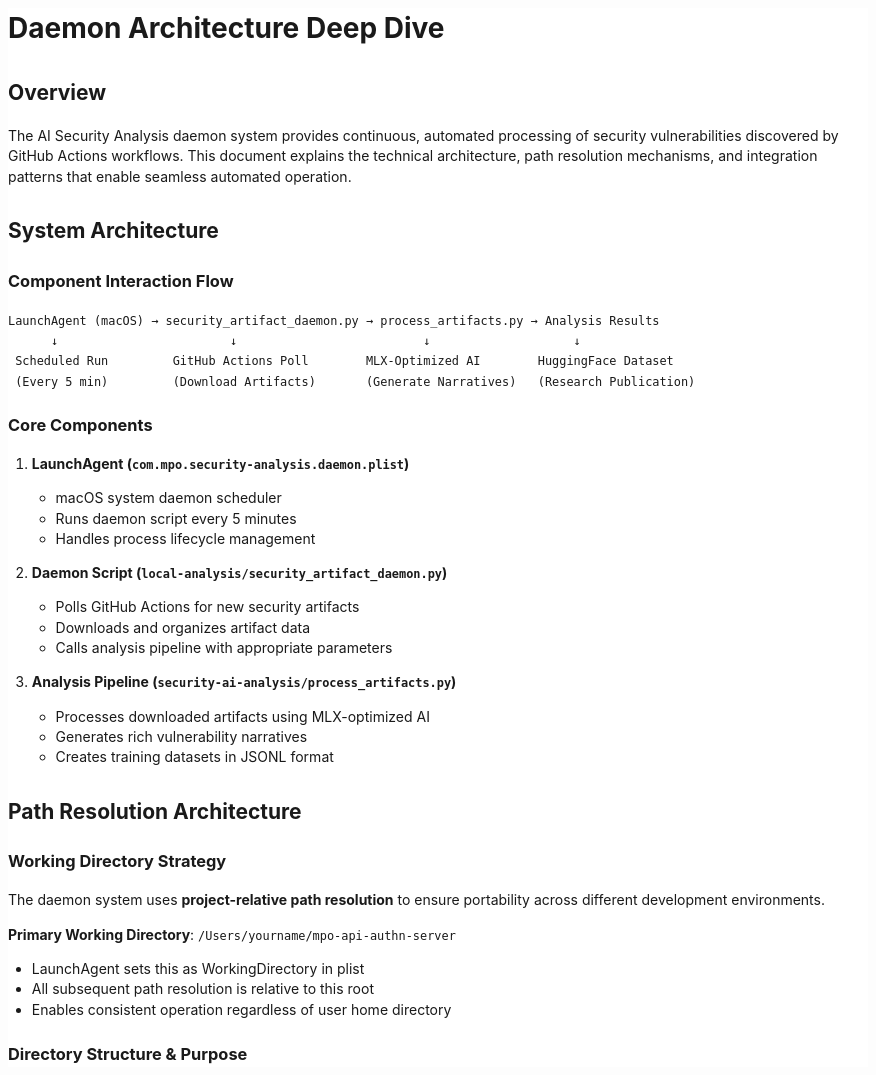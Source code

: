 # Daemon Architecture Deep Dive

## Overview

The AI Security Analysis daemon system provides continuous, automated processing of security vulnerabilities discovered by GitHub Actions workflows. This document explains the technical architecture, path resolution mechanisms, and integration patterns that enable seamless automated operation.

## System Architecture

### Component Interaction Flow

```
LaunchAgent (macOS) → security_artifact_daemon.py → process_artifacts.py → Analysis Results
      ↓                        ↓                          ↓                    ↓
 Scheduled Run         GitHub Actions Poll        MLX-Optimized AI        HuggingFace Dataset
 (Every 5 min)         (Download Artifacts)       (Generate Narratives)   (Research Publication)
```

### Core Components

1. **LaunchAgent (`com.mpo.security-analysis.daemon.plist`)**
   - macOS system daemon scheduler
   - Runs daemon script every 5 minutes
   - Handles process lifecycle management

2. **Daemon Script (`local-analysis/security_artifact_daemon.py`)**
   - Polls GitHub Actions for new security artifacts
   - Downloads and organizes artifact data
   - Calls analysis pipeline with appropriate parameters

3. **Analysis Pipeline (`security-ai-analysis/process_artifacts.py`)**
   - Processes downloaded artifacts using MLX-optimized AI
   - Generates rich vulnerability narratives
   - Creates training datasets in JSONL format

## Path Resolution Architecture

### Working Directory Strategy

The daemon system uses **project-relative path resolution** to ensure portability across different development environments.

**Primary Working Directory**: `/Users/yourname/mpo-api-authn-server`
- LaunchAgent sets this as WorkingDirectory in plist
- All subsequent path resolution is relative to this root
- Enables consistent operation regardless of user home directory

### Directory Structure & Purpose
